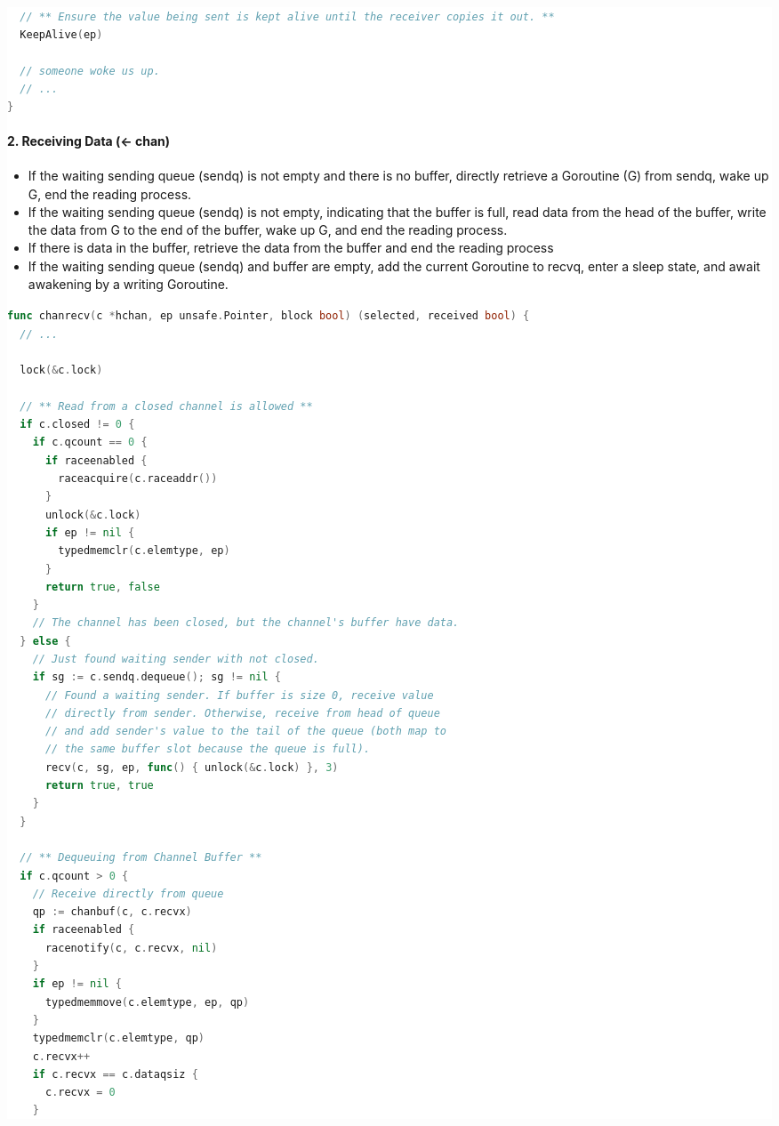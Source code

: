 ```go
  // ** Ensure the value being sent is kept alive until the receiver copies it out. **
  KeepAlive(ep)

  // someone woke us up.
  // ...
}
```

#### 2. Receiving Data (<- chan)
- If the waiting sending queue (sendq) is not empty and there is no buffer, directly retrieve a Goroutine (G) from sendq,  wake up G, end the reading process.
- If the waiting sending queue (sendq) is not empty, indicating that the buffer is full, read data from the head of the buffer, write the data from G to the end of the buffer, wake up G, and  end the reading process.
- If there is data in the buffer, retrieve the data from the buffer and end the reading process
- If the waiting sending queue (sendq) and buffer are empty, add the current Goroutine to recvq, enter a sleep state, and await awakening by a writing Goroutine.

```go
func chanrecv(c *hchan, ep unsafe.Pointer, block bool) (selected, received bool) {
  // ...

  lock(&c.lock)

  // ** Read from a closed channel is allowed **
  if c.closed != 0 {
    if c.qcount == 0 {
      if raceenabled {
        raceacquire(c.raceaddr())
      }
      unlock(&c.lock)
      if ep != nil {
        typedmemclr(c.elemtype, ep)
      }
      return true, false
    }
    // The channel has been closed, but the channel's buffer have data.
  } else {
    // Just found waiting sender with not closed.
    if sg := c.sendq.dequeue(); sg != nil {
      // Found a waiting sender. If buffer is size 0, receive value
      // directly from sender. Otherwise, receive from head of queue
      // and add sender's value to the tail of the queue (both map to
      // the same buffer slot because the queue is full).
      recv(c, sg, ep, func() { unlock(&c.lock) }, 3)
      return true, true
    }
  }

  // ** Dequeuing from Channel Buffer **
  if c.qcount > 0 {
    // Receive directly from queue
    qp := chanbuf(c, c.recvx)
    if raceenabled {
      racenotify(c, c.recvx, nil)
    }
    if ep != nil {
      typedmemmove(c.elemtype, ep, qp)
    }
    typedmemclr(c.elemtype, qp)
    c.recvx++
    if c.recvx == c.dataqsiz {
      c.recvx = 0
    }
```